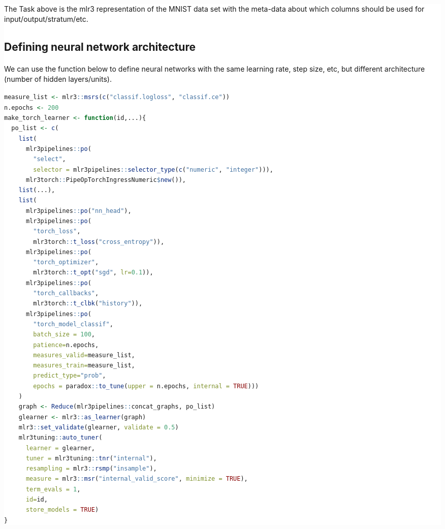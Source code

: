 The Task above is the mlr3 representation of the MNIST data set with
the meta-data about which columns should be used for
input/output/stratum/etc.

## Defining neural network architecture

We can use the function below to define neural networks with the same
learning rate, step size, etc, but different architecture (number of
hidden layers/units).


``` r
measure_list <- mlr3::msrs(c("classif.logloss", "classif.ce"))
n.epochs <- 200
make_torch_learner <- function(id,...){
  po_list <- c(
    list(
      mlr3pipelines::po(
        "select",
        selector = mlr3pipelines::selector_type(c("numeric", "integer"))),
      mlr3torch::PipeOpTorchIngressNumeric$new()),
    list(...),
    list(
      mlr3pipelines::po("nn_head"),
      mlr3pipelines::po(
        "torch_loss",
        mlr3torch::t_loss("cross_entropy")),
      mlr3pipelines::po(
        "torch_optimizer",
        mlr3torch::t_opt("sgd", lr=0.1)),
      mlr3pipelines::po(
        "torch_callbacks",
        mlr3torch::t_clbk("history")),
      mlr3pipelines::po(
        "torch_model_classif",
        batch_size = 100,
        patience=n.epochs,
        measures_valid=measure_list,
        measures_train=measure_list,
        predict_type="prob",
        epochs = paradox::to_tune(upper = n.epochs, internal = TRUE)))
    )
    graph <- Reduce(mlr3pipelines::concat_graphs, po_list)
    glearner <- mlr3::as_learner(graph)
    mlr3::set_validate(glearner, validate = 0.5)
    mlr3tuning::auto_tuner(
      learner = glearner,
      tuner = mlr3tuning::tnr("internal"),
      resampling = mlr3::rsmp("insample"),
      measure = mlr3::msr("internal_valid_score", minimize = TRUE),
      term_evals = 1,
      id=id,
      store_models = TRUE)
}
```
